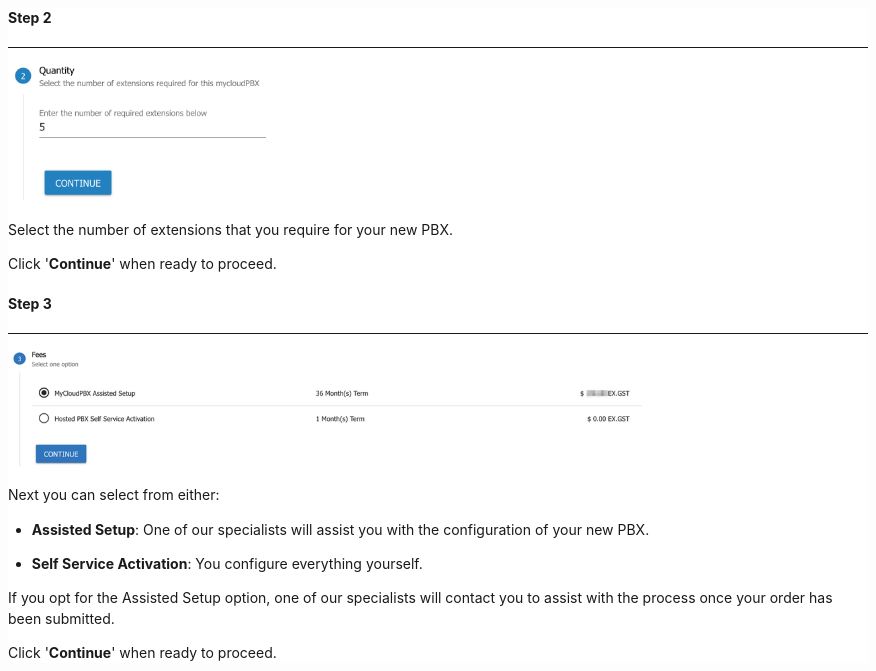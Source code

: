 #### Step 2 
---

<img src="../../images/orders_mycloudpbx_3.png" alt="order myCloudPBX screen step 2" title="order myCloudPBX screen step 2" width="30%"/>

Select the number of extensions that you require for your new PBX.

Click '**Continue**' when ready to proceed.

#### Step 3 
---

<img src="../../images/orders_mycloudpbx_4.png" alt="order myCloudPBX screen step 3" title="order myCloudPBX screen step 3" width="75%"/>

Next you can select from either:

- **Assisted Setup**: One of our specialists will assist you with the configuration of your new PBX.

- **Self Service Activation**: You configure everything yourself.

If you opt for the Assisted Setup option, one of our specialists will contact you to assist with the process once your order has been submitted. 

Click '**Continue**' when ready to proceed.
